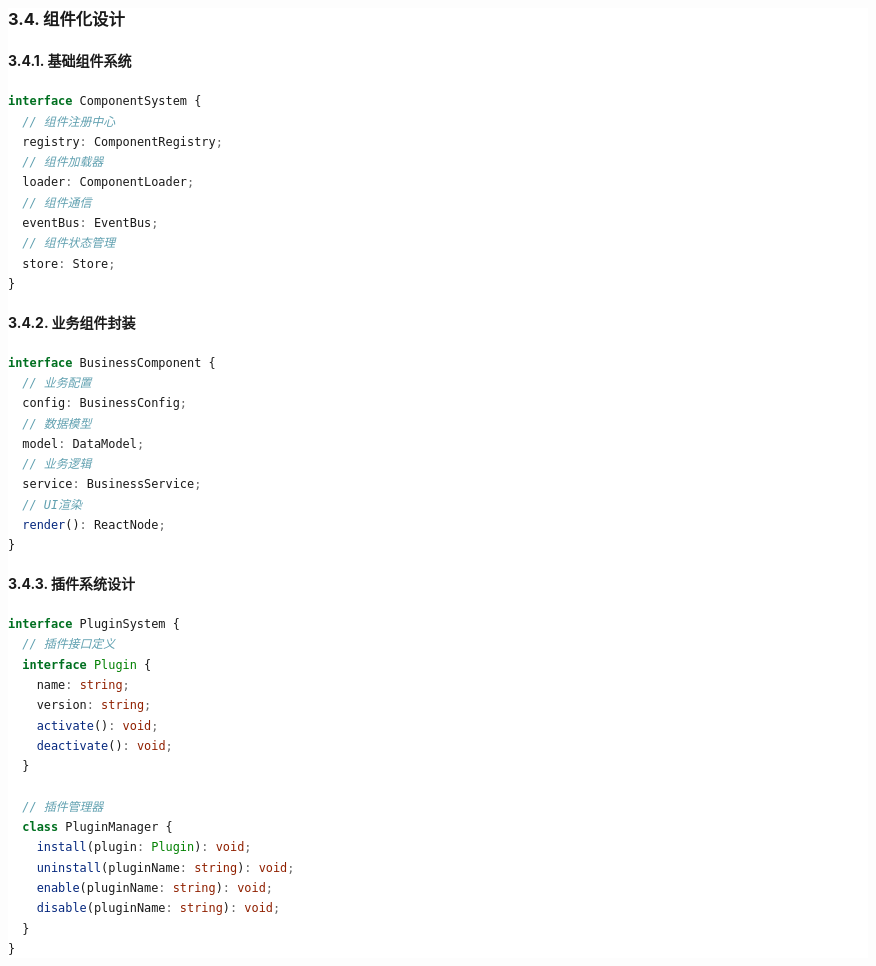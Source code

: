 ### 3.4. 组件化设计

#### 3.4.1. 基础组件系统

```typescript
interface ComponentSystem {
  // 组件注册中心
  registry: ComponentRegistry;
  // 组件加载器
  loader: ComponentLoader;
  // 组件通信
  eventBus: EventBus;
  // 组件状态管理
  store: Store;
}
```

#### 3.4.2. 业务组件封装

```typescript
interface BusinessComponent {
  // 业务配置
  config: BusinessConfig;
  // 数据模型
  model: DataModel;
  // 业务逻辑
  service: BusinessService;
  // UI渲染
  render(): ReactNode;
}
```

#### 3.4.3. 插件系统设计

```typescript
interface PluginSystem {
  // 插件接口定义
  interface Plugin {
    name: string;
    version: string;
    activate(): void;
    deactivate(): void;
  }

  // 插件管理器
  class PluginManager {
    install(plugin: Plugin): void;
    uninstall(pluginName: string): void;
    enable(pluginName: string): void;
    disable(pluginName: string): void;
  }
}
```
